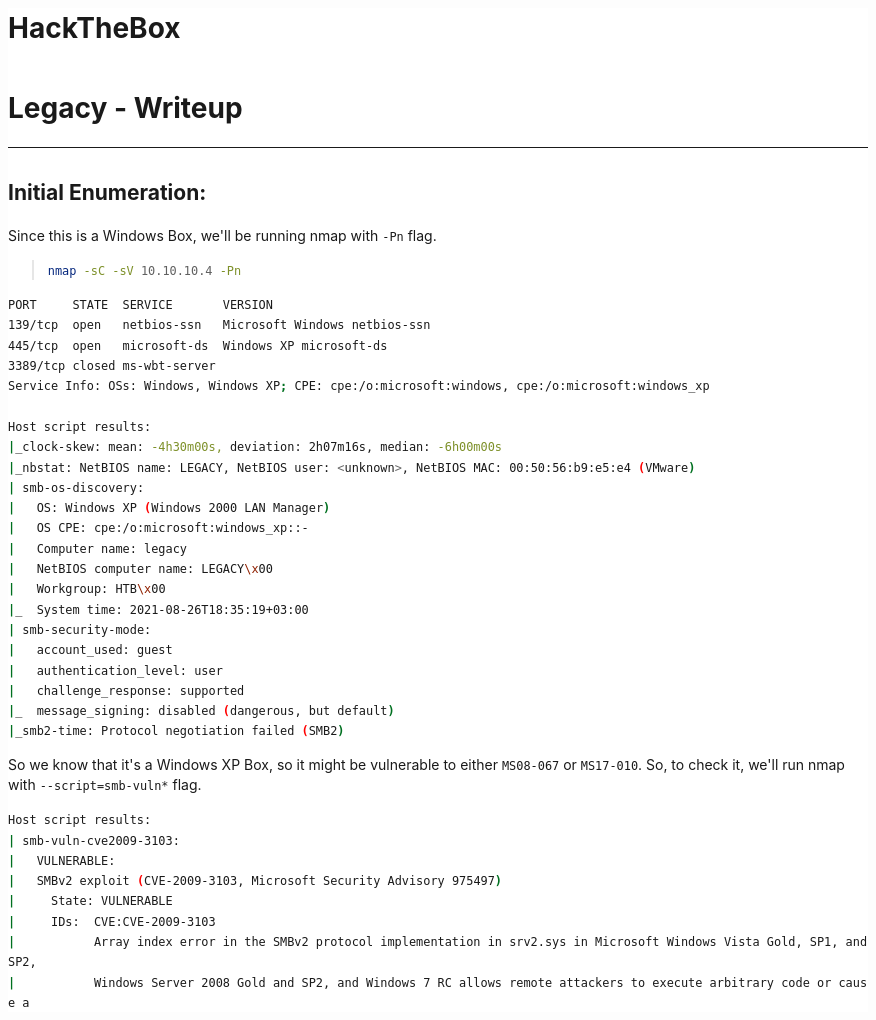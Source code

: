 # HackTheBox
# Legacy - Writeup

---

## Initial Enumeration:
Since this is a Windows Box, we'll be running nmap with `-Pn` flag. 
>```bash
>nmap -sC -sV 10.10.10.4 -Pn
>```

```bash
PORT     STATE  SERVICE       VERSION
139/tcp  open   netbios-ssn   Microsoft Windows netbios-ssn
445/tcp  open   microsoft-ds  Windows XP microsoft-ds
3389/tcp closed ms-wbt-server
Service Info: OSs: Windows, Windows XP; CPE: cpe:/o:microsoft:windows, cpe:/o:microsoft:windows_xp

Host script results:
|_clock-skew: mean: -4h30m00s, deviation: 2h07m16s, median: -6h00m00s
|_nbstat: NetBIOS name: LEGACY, NetBIOS user: <unknown>, NetBIOS MAC: 00:50:56:b9:e5:e4 (VMware)
| smb-os-discovery: 
|   OS: Windows XP (Windows 2000 LAN Manager)
|   OS CPE: cpe:/o:microsoft:windows_xp::-
|   Computer name: legacy
|   NetBIOS computer name: LEGACY\x00
|   Workgroup: HTB\x00
|_  System time: 2021-08-26T18:35:19+03:00
| smb-security-mode: 
|   account_used: guest
|   authentication_level: user
|   challenge_response: supported
|_  message_signing: disabled (dangerous, but default)
|_smb2-time: Protocol negotiation failed (SMB2)
```

So we know that it's a Windows XP Box, so it might be vulnerable to either `MS08-067` or `MS17-010`. So, to check it, we'll run nmap with `--script=smb-vuln*` flag.

```bash
Host script results:                                                                                                                                                                                          
| smb-vuln-cve2009-3103:                                                                                                                                                                                      
|   VULNERABLE:                                                                                                                                                                                               
|   SMBv2 exploit (CVE-2009-3103, Microsoft Security Advisory 975497)                                                                                                                                         
|     State: VULNERABLE                                                                                                                                                                                       
|     IDs:  CVE:CVE-2009-3103                                                                          
|           Array index error in the SMBv2 protocol implementation in srv2.sys in Microsoft Windows Vista Gold, SP1, and SP2,
|           Windows Server 2008 Gold and SP2, and Windows 7 RC allows remote attackers to execute arbitrary code or cause a
```